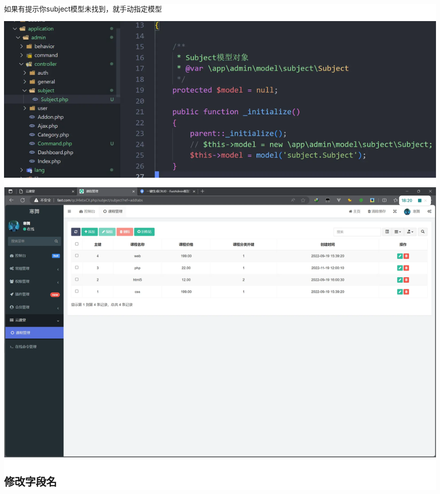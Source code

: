 
如果有提示你subject模型未找到，就手动指定模型

![](assets/11后台菜单/hanwu-image-20230825103839596.webp)

![](assets/11后台菜单/hanwu-image-20230825103932168.webp)


## 修改字段名
